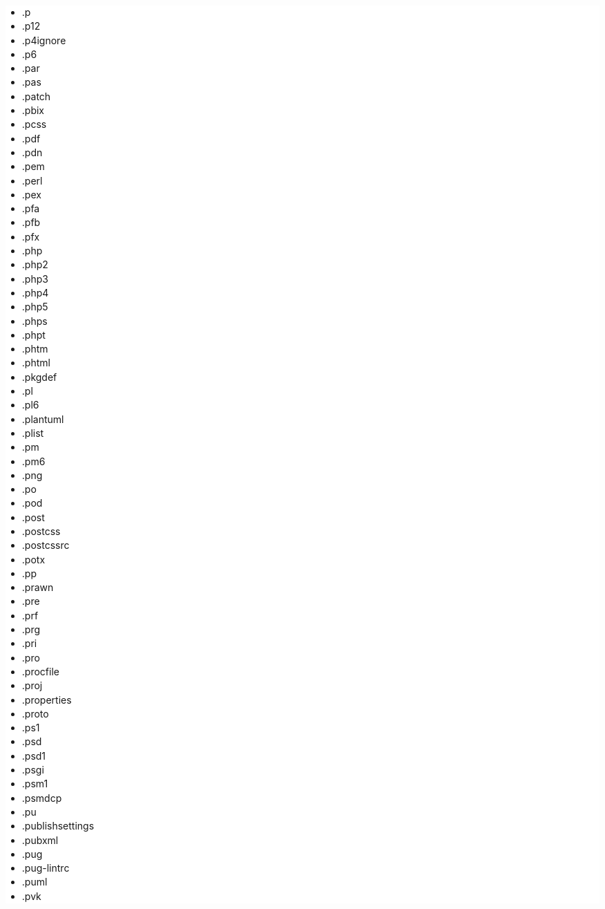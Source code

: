 - .p
- .p12
- .p4ignore
- .p6
- .par
- .pas
- .patch
- .pbix
- .pcss
- .pdf
- .pdn
- .pem
- .perl
- .pex
- .pfa
- .pfb
- .pfx
- .php
- .php2
- .php3
- .php4
- .php5
- .phps
- .phpt
- .phtm
- .phtml
- .pkgdef
- .pl
- .pl6
- .plantuml
- .plist
- .pm
- .pm6
- .png
- .po
- .pod
- .post
- .postcss
- .postcssrc
- .potx
- .pp
- .prawn
- .pre
- .prf
- .prg
- .pri
- .pro
- .procfile
- .proj
- .properties
- .proto
- .ps1
- .psd
- .psd1
- .psgi
- .psm1
- .psmdcp
- .pu
- .publishsettings
- .pubxml
- .pug
- .pug-lintrc
- .puml
- .pvk
